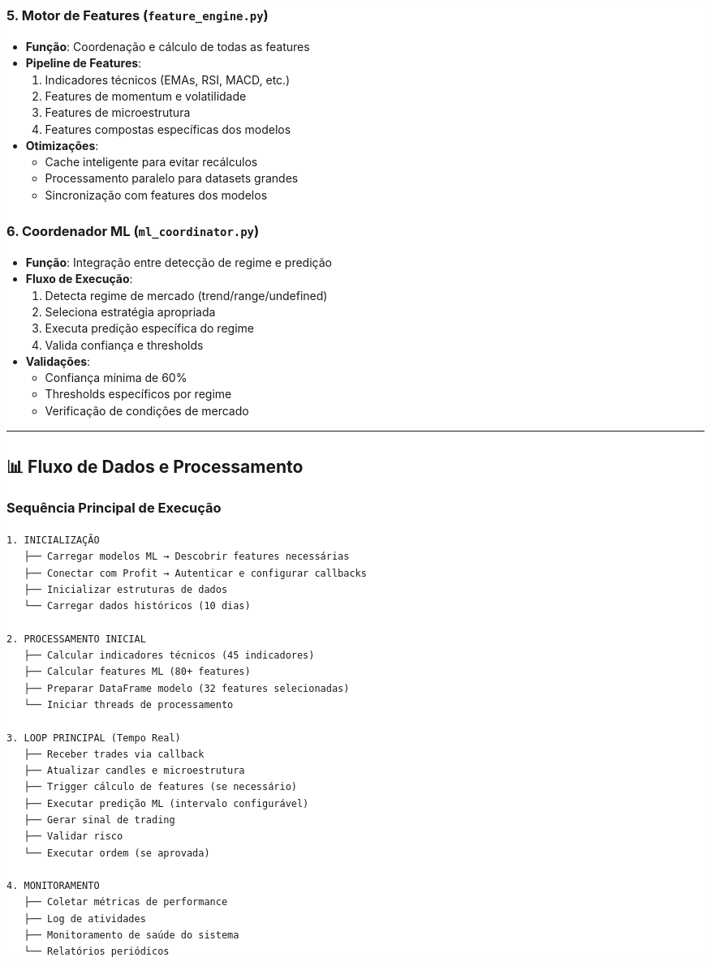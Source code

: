 ### 5. **Motor de Features** (`feature_engine.py`)
- **Função**: Coordenação e cálculo de todas as features
- **Pipeline de Features**:
  1. Indicadores técnicos (EMAs, RSI, MACD, etc.)
  2. Features de momentum e volatilidade
  3. Features de microestrutura
  4. Features compostas específicas dos modelos
- **Otimizações**:
  - Cache inteligente para evitar recálculos
  - Processamento paralelo para datasets grandes
  - Sincronização com features dos modelos

### 6. **Coordenador ML** (`ml_coordinator.py`)
- **Função**: Integração entre detecção de regime e predição
- **Fluxo de Execução**:
  1. Detecta regime de mercado (trend/range/undefined)
  2. Seleciona estratégia apropriada
  3. Executa predição específica do regime
  4. Valida confiança e thresholds
- **Validações**:
  - Confiança mínima de 60%
  - Thresholds específicos por regime
  - Verificação de condições de mercado

---

## 📊 Fluxo de Dados e Processamento

### Sequência Principal de Execução

```
1. INICIALIZAÇÃO
   ├── Carregar modelos ML → Descobrir features necessárias
   ├── Conectar com Profit → Autenticar e configurar callbacks
   ├── Inicializar estruturas de dados
   └── Carregar dados históricos (10 dias)

2. PROCESSAMENTO INICIAL
   ├── Calcular indicadores técnicos (45 indicadores)
   ├── Calcular features ML (80+ features)
   ├── Preparar DataFrame modelo (32 features selecionadas)
   └── Iniciar threads de processamento

3. LOOP PRINCIPAL (Tempo Real)
   ├── Receber trades via callback
   ├── Atualizar candles e microestrutura
   ├── Trigger cálculo de features (se necessário)
   ├── Executar predição ML (intervalo configurável)
   ├── Gerar sinal de trading
   ├── Validar risco
   └── Executar ordem (se aprovada)

4. MONITORAMENTO
   ├── Coletar métricas de performance
   ├── Log de atividades
   ├── Monitoramento de saúde do sistema
   └── Relatórios periódicos
```

